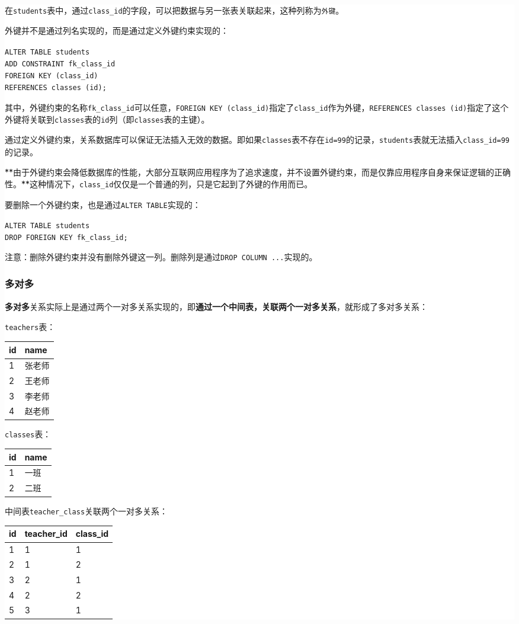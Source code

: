 在`students`表中，通过`class_id`的字段，可以把数据与另一张表关联起来，这种列称为`外键`。

外键并不是通过列名实现的，而是通过定义外键约束实现的：

```mysql
ALTER TABLE students
ADD CONSTRAINT fk_class_id
FOREIGN KEY (class_id)
REFERENCES classes (id);
```

其中，外键约束的名称`fk_class_id`可以任意，`FOREIGN KEY (class_id)`指定了`class_id`作为外键，`REFERENCES classes (id)`指定了这个外键将关联到`classes`表的`id`列（即`classes`表的主键）。

通过定义外键约束，关系数据库可以保证无法插入无效的数据。即如果`classes`表不存在`id=99`的记录，`students`表就无法插入`class_id=99`的记录。

**由于外键约束会降低数据库的性能，大部分互联网应用程序为了追求速度，并不设置外键约束，而是仅靠应用程序自身来保证逻辑的正确性。**这种情况下，`class_id`仅仅是一个普通的列，只是它起到了外键的作用而已。

要删除一个外键约束，也是通过`ALTER TABLE`实现的：

```mysql
ALTER TABLE students
DROP FOREIGN KEY fk_class_id;
```

注意：删除外键约束并没有删除外键这一列。删除列是通过`DROP COLUMN ...`实现的。

### 多对多

**多对多**关系实际上是通过两个一对多关系实现的，即**通过一个中间表，关联两个一对多关系**，就形成了多对多关系：

`teachers`表：

| id   | name   |
| :--- | :----- |
| 1    | 张老师 |
| 2    | 王老师 |
| 3    | 李老师 |
| 4    | 赵老师 |

`classes`表：

| id   | name |
| :--- | :--- |
| 1    | 一班 |
| 2    | 二班 |

中间表`teacher_class`关联两个一对多关系：

| id   | teacher_id | class_id |
| :--- | :--------- | :------- |
| 1    | 1          | 1        |
| 2    | 1          | 2        |
| 3    | 2          | 1        |
| 4    | 2          | 2        |
| 5    | 3          | 1        |
